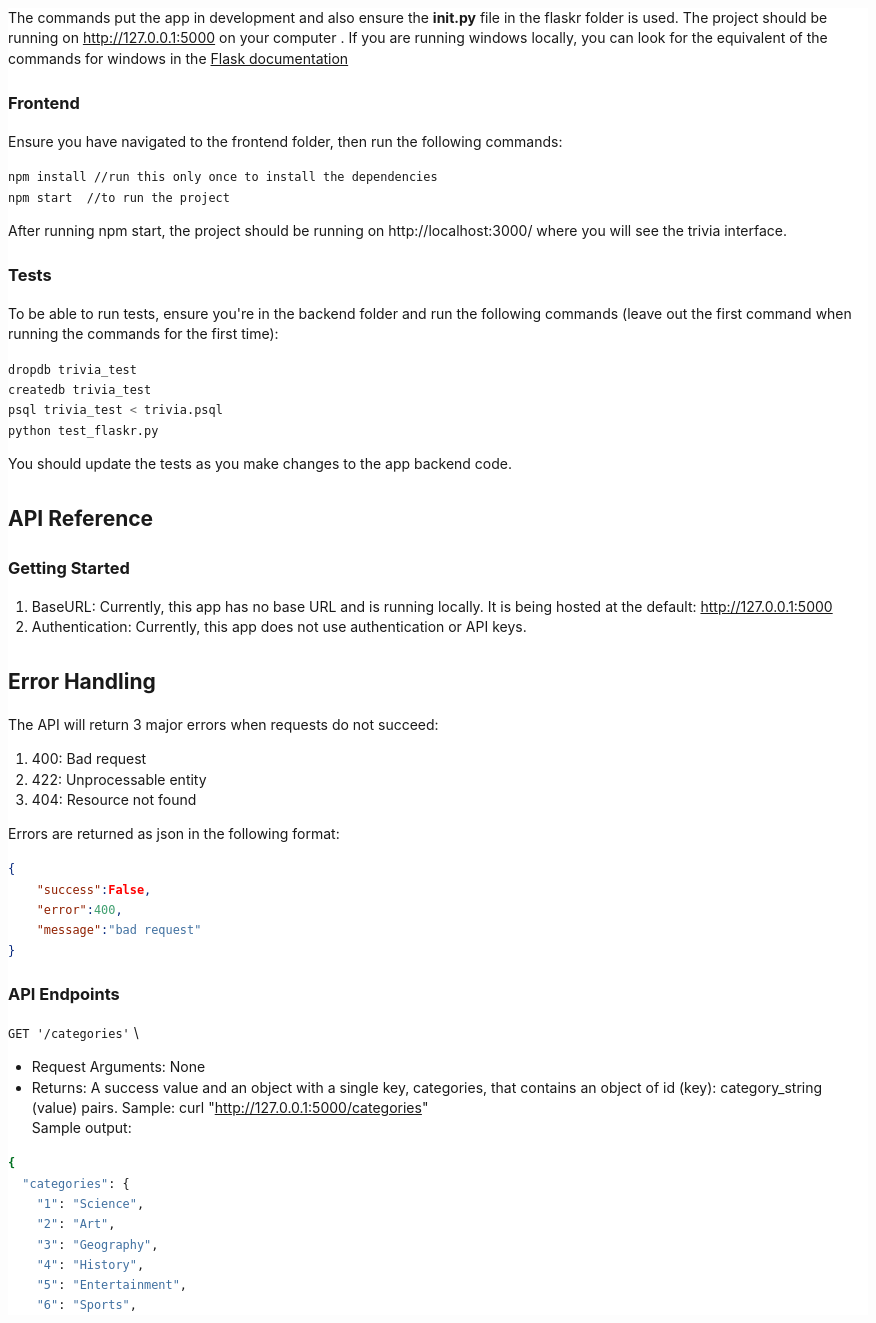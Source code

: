 The commands put the app in development and also ensure the __init.py__ file in the flaskr folder is used. The project should be running on http://127.0.0.1:5000 on your computer . If you are running windows locally, you can look for the equivalent of the commands for windows in the [Flask documentation](https://flask.palletsprojects.com/en/2.1.x/quickstart/#a-minimal-application)


### Frontend
Ensure you have navigated to the frontend folder, then run the following commands:
```bash 
npm install //run this only once to install the dependencies
npm start  //to run the project
```
After running npm start, the project should be running on http://localhost:3000/ where you will see the trivia interface.

### Tests
To be able to run tests, ensure you're in the backend folder and run the following commands (leave out the first command when running the commands for the first time):
```bash
dropdb trivia_test
createdb trivia_test
psql trivia_test < trivia.psql
python test_flaskr.py
```
You should update the tests as you make changes to the app backend code.

## API Reference
### Getting Started
1. BaseURL: Currently, this app has no base URL and is running locally. It is being hosted at the default: http://127.0.0.1:5000
2. Authentication: Currently, this app does not use authentication or API keys.

## Error Handling
The API will return 3 major errors when requests do not succeed:
1. 400: Bad request
2. 422: Unprocessable entity
3. 404: Resource not found

Errors are returned as json in the following format:
```json
{
    "success":False,
    "error":400,
    "message":"bad request"
}
```

### API Endpoints
`GET '/categories'` \
- Request Arguments: None
- Returns: A success value and an object with a single key, categories, that contains an object of id (key): category_string (value) pairs.
Sample: curl "http://127.0.0.1:5000/categories" \
Sample output:
```bash 
{
  "categories": {
    "1": "Science", 
    "2": "Art", 
    "3": "Geography", 
    "4": "History", 
    "5": "Entertainment", 
    "6": "Sports", 
```